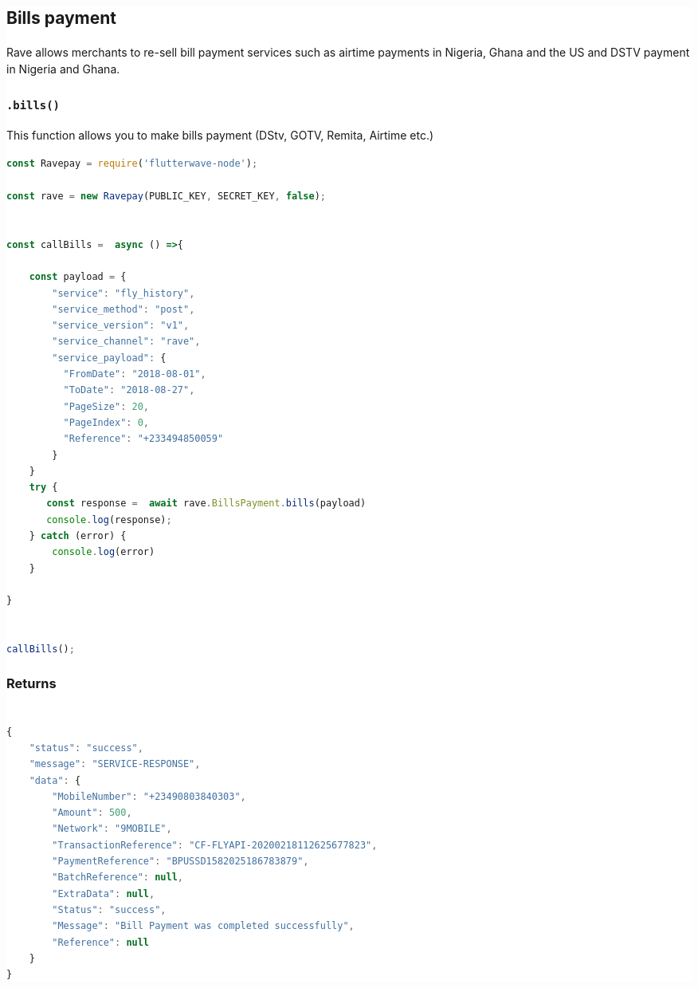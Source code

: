 
## Bills payment 

Rave allows merchants to re-sell bill payment services such as airtime payments in Nigeria, Ghana and the US and DSTV payment in Nigeria and Ghana.

### ```.bills()```
This function allows you to make bills payment (DStv, GOTV, Remita, Airtime etc.)

```javascript
const Ravepay = require('flutterwave-node');

const rave = new Ravepay(PUBLIC_KEY, SECRET_KEY, false);


const callBills =  async () =>{

    const payload = {
        "service": "fly_history",
        "service_method": "post",
        "service_version": "v1",
        "service_channel": "rave",
        "service_payload": {
          "FromDate": "2018-08-01",
          "ToDate": "2018-08-27",
          "PageSize": 20,
          "PageIndex": 0,
          "Reference": "+233494850059"
        }
    }
    try {
       const response =  await rave.BillsPayment.bills(payload)
       console.log(response);
    } catch (error) {
        console.log(error)
    }                            
   
}


callBills();

```


### Returns

```javascript

{
    "status": "success",
    "message": "SERVICE-RESPONSE",
    "data": {
        "MobileNumber": "+23490803840303",
        "Amount": 500,
        "Network": "9MOBILE",
        "TransactionReference": "CF-FLYAPI-20200218112625677823",
        "PaymentReference": "BPUSSD1582025186783879",
        "BatchReference": null,
        "ExtraData": null,
        "Status": "success",
        "Message": "Bill Payment was completed successfully",
        "Reference": null
    }
}
```